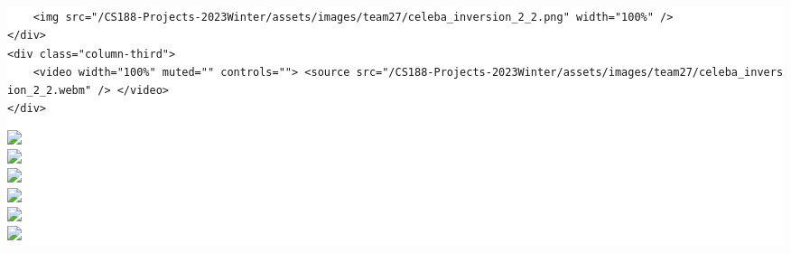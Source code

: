         <img src="/CS188-Projects-2023Winter/assets/images/team27/celeba_inversion_2_2.png" width="100%" />
    </div>
    <div class="column-third">
        <video width="100%" muted="" controls=""> <source src="/CS188-Projects-2023Winter/assets/images/team27/celeba_inversion_2_2.webm" /> </video>
    </div>
</div>

<div>
    <div class="column-twothird">
        <img src="/CS188-Projects-2023Winter/assets/images/team27/church_inversion_1_1.png" width="100%" />
    </div>
    <div class="column-third">
        <video width="100%" muted="" controls=""> <source src="/CS188-Projects-2023Winter/assets/images/team27/church_inversion_1_1.webm" /> </video>
    </div>
</div>
<div>
    <div class="column-twothird">
        <img src="/CS188-Projects-2023Winter/assets/images/team27/church_inversion_1_2.png" width="100%" />
    </div>
    <div class="column-third">
        <video width="100%" muted="" controls=""> <source src="/CS188-Projects-2023Winter/assets/images/team27/church_inversion_1_2.webm" /> </video>
    </div>
</div>
<div>
    <div class="column-twothird">
        <img src="/CS188-Projects-2023Winter/assets/images/team27/church_inversion_2_1.png" width="100%" />
    </div>
    <div class="column-third">
        <video width="100%" muted="" controls=""> <source src="/CS188-Projects-2023Winter/assets/images/team27/church_inversion_2_1.webm" /> </video>
    </div>
</div>
<div>
    <div class="column-twothird">
        <img src="/CS188-Projects-2023Winter/assets/images/team27/church_inversion_2_2.png" width="100%" />
    </div>
    <div class="column-third">
        <video width="100%" muted="" controls=""> <source src="/CS188-Projects-2023Winter/assets/images/team27/church_inversion_2_2.webm" /> </video>
    </div>
</div>

<div>
    <div class="column-twothird">
        <img src="/CS188-Projects-2023Winter/assets/images/team27/flowers102_inversion_1_1.png" width="100%" />
    </div>
    <div class="column-third">
        <video width="100%" muted="" controls=""> <source src="/CS188-Projects-2023Winter/assets/images/team27/flowers102_inversion_1_1.webm" /> </video>
    </div>
</div>
<div>
    <div class="column-twothird">
        <img src="/CS188-Projects-2023Winter/assets/images/team27/flowers102_inversion_1_2.png" width="100%" />
    </div>
    <div class="column-third">